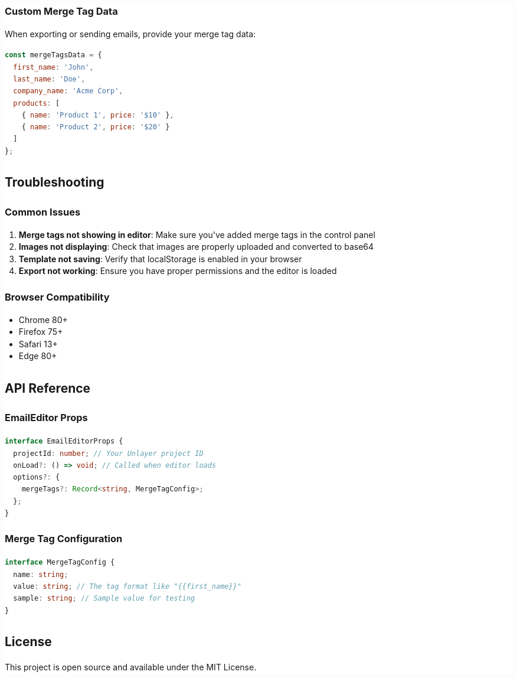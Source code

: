 ### Custom Merge Tag Data

When exporting or sending emails, provide your merge tag data:

```javascript
const mergeTagsData = {
  first_name: 'John',
  last_name: 'Doe',
  company_name: 'Acme Corp',
  products: [
    { name: 'Product 1', price: '$10' },
    { name: 'Product 2', price: '$20' }
  ]
};
```

## Troubleshooting

### Common Issues

1. **Merge tags not showing in editor**: Make sure you've added merge tags in the control panel
2. **Images not displaying**: Check that images are properly uploaded and converted to base64
3. **Template not saving**: Verify that localStorage is enabled in your browser
4. **Export not working**: Ensure you have proper permissions and the editor is loaded

### Browser Compatibility

- Chrome 80+
- Firefox 75+
- Safari 13+
- Edge 80+

## API Reference

### EmailEditor Props

```typescript
interface EmailEditorProps {
  projectId: number; // Your Unlayer project ID
  onLoad?: () => void; // Called when editor loads
  options?: {
    mergeTags?: Record<string, MergeTagConfig>;
  };
}
```

### Merge Tag Configuration

```typescript
interface MergeTagConfig {
  name: string;
  value: string; // The tag format like "{{first_name}}"
  sample: string; // Sample value for testing
}
```

## License

This project is open source and available under the MIT License.
